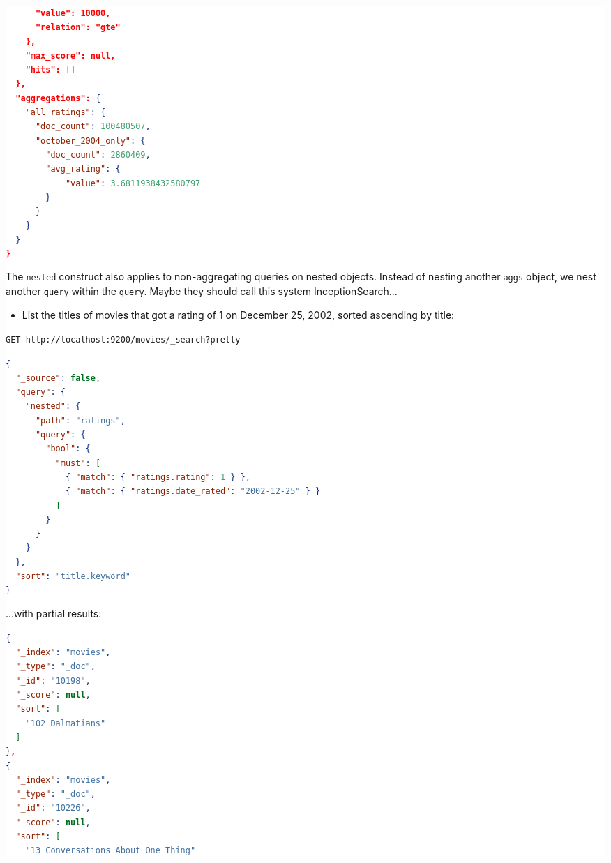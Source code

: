 ```json
      "value": 10000,
      "relation": "gte"
    },
    "max_score": null,
    "hits": []
  },
  "aggregations": {
    "all_ratings": {
      "doc_count": 100480507,
      "october_2004_only": {
        "doc_count": 2860409,
        "avg_rating": {
            "value": 3.6811938432580797
        }
      }
    }
  }
}
```

The `nested` construct also applies to non-aggregating queries on nested objects. Instead of nesting another `aggs` object, we nest another `query` within the `query`. Maybe they should call this system InceptionSearch…

* List the titles of movies that got a rating of 1 on December 25, 2002, sorted ascending by title:
```http
GET http://localhost:9200/movies/_search?pretty
```
```json
{
  "_source": false,
  "query": {
    "nested": {
      "path": "ratings",
      "query": {
        "bool": {
          "must": [
            { "match": { "ratings.rating": 1 } },
            { "match": { "ratings.date_rated": "2002-12-25" } }
          ]
        }
      }
    }
  },
  "sort": "title.keyword"
}
```
…with partial results:
```json
{
  "_index": "movies",
  "_type": "_doc",
  "_id": "10198",
  "_score": null,
  "sort": [
    "102 Dalmatians"
  ]
},
{
  "_index": "movies",
  "_type": "_doc",
  "_id": "10226",
  "_score": null,
  "sort": [
    "13 Conversations About One Thing"
```